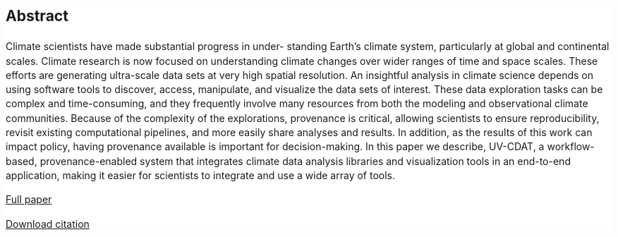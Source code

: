 ## Abstract

Climate scientists have made substantial progress in under- standing Earth’s climate system, particularly at global and continental scales. Climate research is now focused on understanding climate changes over wider ranges of time and space scales. These efforts are generating ultra-scale data sets at very high spatial resolution. An insightful analysis in climate science depends on using software tools to discover, access, manipulate, and visualize the data sets of interest. These data exploration tasks can be complex and time-consuming, and they frequently involve many resources from both the modeling and observational climate communities. Because of the complexity of the explorations, provenance is critical, allowing scientists to ensure reproducibility, revisit existing computational pipelines, and more easily share analyses and results. In addition, as the results of this work can impact policy, having provenance available is important for decision-making. In this paper we describe, UV-CDAT, a workflow-based, provenance-enabled system that integrates climate data analysis libraries and visualization tools in an end-to-end application, making it easier for scientists to integrate and use a wide array of tools.

[Full paper](/assets/paper/santos_ipaw2012.pdf)

[Download citation](/assets/citations/uvcdat_ipaw2012.bib)